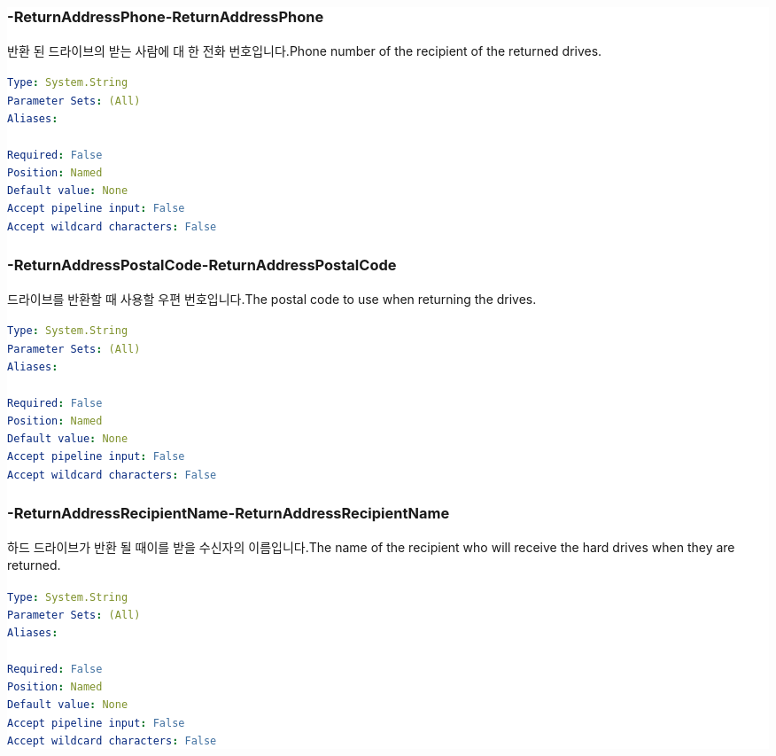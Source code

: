 ### <span data-ttu-id="a7e38-167">-ReturnAddressPhone</span><span class="sxs-lookup"><span data-stu-id="a7e38-167">-ReturnAddressPhone</span></span>
<span data-ttu-id="a7e38-168">반환 된 드라이브의 받는 사람에 대 한 전화 번호입니다.</span><span class="sxs-lookup"><span data-stu-id="a7e38-168">Phone number of the recipient of the returned drives.</span></span>

```yaml
Type: System.String
Parameter Sets: (All)
Aliases:

Required: False
Position: Named
Default value: None
Accept pipeline input: False
Accept wildcard characters: False
```

### <span data-ttu-id="a7e38-169">-ReturnAddressPostalCode</span><span class="sxs-lookup"><span data-stu-id="a7e38-169">-ReturnAddressPostalCode</span></span>
<span data-ttu-id="a7e38-170">드라이브를 반환할 때 사용할 우편 번호입니다.</span><span class="sxs-lookup"><span data-stu-id="a7e38-170">The postal code to use when returning the drives.</span></span>

```yaml
Type: System.String
Parameter Sets: (All)
Aliases:

Required: False
Position: Named
Default value: None
Accept pipeline input: False
Accept wildcard characters: False
```

### <span data-ttu-id="a7e38-171">-ReturnAddressRecipientName</span><span class="sxs-lookup"><span data-stu-id="a7e38-171">-ReturnAddressRecipientName</span></span>
<span data-ttu-id="a7e38-172">하드 드라이브가 반환 될 때이를 받을 수신자의 이름입니다.</span><span class="sxs-lookup"><span data-stu-id="a7e38-172">The name of the recipient who will receive the hard drives when they are returned.</span></span>

```yaml
Type: System.String
Parameter Sets: (All)
Aliases:

Required: False
Position: Named
Default value: None
Accept pipeline input: False
Accept wildcard characters: False
```
